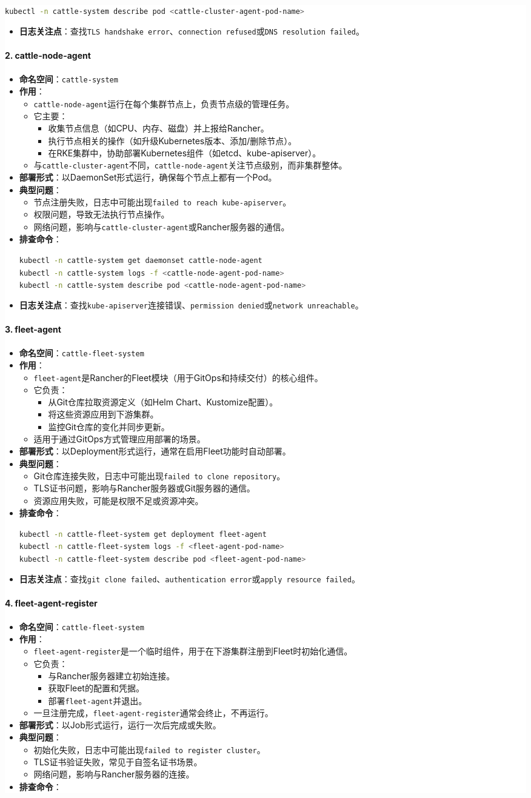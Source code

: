   ```bash
  kubectl -n cattle-system describe pod <cattle-cluster-agent-pod-name>
  ```
- **日志关注点**：查找`TLS handshake error`、`connection refused`或`DNS resolution failed`。

#### 2. cattle-node-agent
- **命名空间**：`cattle-system`
- **作用**：
  - `cattle-node-agent`运行在每个集群节点上，负责节点级的管理任务。
  - 它主要：
    - 收集节点信息（如CPU、内存、磁盘）并上报给Rancher。
    - 执行节点相关的操作（如升级Kubernetes版本、添加/删除节点）。
    - 在RKE集群中，协助部署Kubernetes组件（如etcd、kube-apiserver）。
  - 与`cattle-cluster-agent`不同，`cattle-node-agent`关注节点级别，而非集群整体。
- **部署形式**：以DaemonSet形式运行，确保每个节点上都有一个Pod。
- **典型问题**：
  - 节点注册失败，日志中可能出现`failed to reach kube-apiserver`。
  - 权限问题，导致无法执行节点操作。
  - 网络问题，影响与`cattle-cluster-agent`或Rancher服务器的通信。
- **排查命令**：
  ```bash
  kubectl -n cattle-system get daemonset cattle-node-agent
  kubectl -n cattle-system logs -f <cattle-node-agent-pod-name>
  kubectl -n cattle-system describe pod <cattle-node-agent-pod-name>
  ```
- **日志关注点**：查找`kube-apiserver`连接错误、`permission denied`或`network unreachable`。

#### 3. fleet-agent
- **命名空间**：`cattle-fleet-system`
- **作用**：
  - `fleet-agent`是Rancher的Fleet模块（用于GitOps和持续交付）的核心组件。
  - 它负责：
    - 从Git仓库拉取资源定义（如Helm Chart、Kustomize配置）。
    - 将这些资源应用到下游集群。
    - 监控Git仓库的变化并同步更新。
  - 适用于通过GitOps方式管理应用部署的场景。
- **部署形式**：以Deployment形式运行，通常在启用Fleet功能时自动部署。
- **典型问题**：
  - Git仓库连接失败，日志中可能出现`failed to clone repository`。
  - TLS证书问题，影响与Rancher服务器或Git服务器的通信。
  - 资源应用失败，可能是权限不足或资源冲突。
- **排查命令**：
  ```bash
  kubectl -n cattle-fleet-system get deployment fleet-agent
  kubectl -n cattle-fleet-system logs -f <fleet-agent-pod-name>
  kubectl -n cattle-fleet-system describe pod <fleet-agent-pod-name>
  ```
- **日志关注点**：查找`git clone failed`、`authentication error`或`apply resource failed`。

#### 4. fleet-agent-register
- **命名空间**：`cattle-fleet-system`
- **作用**：
  - `fleet-agent-register`是一个临时组件，用于在下游集群注册到Fleet时初始化通信。
  - 它负责：
    - 与Rancher服务器建立初始连接。
    - 获取Fleet的配置和凭据。
    - 部署`fleet-agent`并退出。
  - 一旦注册完成，`fleet-agent-register`通常会终止，不再运行。
- **部署形式**：以Job形式运行，运行一次后完成或失败。
- **典型问题**：
  - 初始化失败，日志中可能出现`failed to register cluster`。
  - TLS证书验证失败，常见于自签名证书场景。
  - 网络问题，影响与Rancher服务器的连接。
- **排查命令**：
  ```bash
  ```